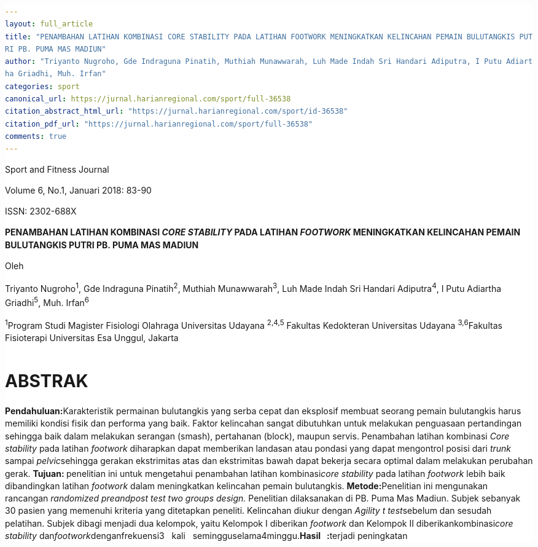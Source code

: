 ```yaml
---
layout: full_article
title: "PENAMBAHAN LATIHAN KOMBINASI CORE STABILITY PADA LATIHAN FOOTWORK MENINGKATKAN KELINCAHAN PEMAIN BULUTANGKIS PUTRI PB. PUMA MAS MADIUN"
author: "Triyanto Nugroho, Gde Indraguna Pinatih, Muthiah Munawwarah, Luh Made Indah Sri Handari Adiputra, I Putu Adiartha Griadhi, Muh. Irfan"
categories: sport
canonical_url: https://jurnal.harianregional.com/sport/full-36538 
citation_abstract_html_url: "https://jurnal.harianregional.com/sport/id-36538"
citation_pdf_url: "https://jurnal.harianregional.com/sport/full-36538"  
comments: true
---
```


<p><span class="font0">Sport and Fitness Journal</span></p>
<p><span class="font0">Volume 6, No.1, Januari 2018: 83-90</span></p>
<p><span class="font0">ISSN: 2302-688X</span></p>
<p><span class="font4" style="font-weight:bold;">PENAMBAHAN LATIHAN KOMBINASI </span><span class="font4" style="font-weight:bold;font-style:italic;">CORE STABILITY</span><span class="font4" style="font-weight:bold;"> PADA LATIHAN </span><span class="font4" style="font-weight:bold;font-style:italic;">FOOTWORK</span><span class="font4" style="font-weight:bold;"> MENINGKATKAN KELINCAHAN PEMAIN BULUTANGKIS PUTRI PB. PUMA MAS MADIUN</span></p>
<p><span class="font3">Oleh</span></p>
<p><span class="font3">Triyanto Nugroho<sup>1</sup>, Gde Indraguna Pinatih<sup>2</sup>, Muthiah Munawwarah<sup>3</sup>, Luh Made Indah Sri Handari Adiputra<sup>4</sup>, I Putu Adiartha Griadhi<sup>5</sup>, Muh. Irfan<sup>6</sup></span></p>
<p><span class="font3"><sup>1</sup>Program Studi Magister Fisiologi Olahraga Universitas Udayana <sup>2,4,5</sup> Fakultas Kedokteran Universitas Udayana <sup>3,6</sup>Fakultas Fisioterapi Universitas Esa Unggul, Jakarta</span></p><a name="caption1"></a>
<h1><a name="bookmark0"></a><span class="font3" style="font-weight:bold;"><a name="bookmark1"></a>ABSTRAK</span></h1>
<p><span class="font3" style="font-weight:bold;">Pendahuluan:</span><span class="font3">Karakteristik permainan bulutangkis yang serba cepat dan eksplosif membuat seorang pemain bulutangkis harus memiliki kondisi fisik dan performa yang baik. Faktor kelincahan sangat dibutuhkan untuk melakukan penguasaan pertandingan sehingga baik dalam melakukan serangan (smash), pertahanan (block), maupun servis. Penambahan latihan kombinasi </span><span class="font3" style="font-style:italic;">Core stability </span><span class="font3">pada latihan </span><span class="font3" style="font-style:italic;">footwork</span><span class="font3"> diharapkan dapat memberikan landasan atau pondasi yang dapat mengontrol posisi dari </span><span class="font3" style="font-style:italic;">trunk</span><span class="font3"> sampai </span><span class="font3" style="font-style:italic;">pelvic</span><span class="font3">sehingga gerakan ekstrimitas atas dan ekstrimitas bawah dapat bekerja secara optimal dalam melakukan perubahan gerak. </span><span class="font3" style="font-weight:bold;">Tujuan: </span><span class="font3">penelitian ini untuk mengetahui penambahan latihan kombinasi</span><span class="font3" style="font-style:italic;">core stability</span><span class="font3"> pada latihan </span><span class="font3" style="font-style:italic;">footwork</span><span class="font3"> lebih baik dibandingkan latihan </span><span class="font3" style="font-style:italic;">footwork</span><span class="font3"> dalam meningkatkan kelincahan pemain bulutangkis. </span><span class="font3" style="font-weight:bold;">Metode:</span><span class="font3">Penelitian ini mengunakan rancangan </span><span class="font3" style="font-style:italic;">randomized preandpost test two groups design.</span><span class="font3"> Penelitian dilaksanakan di PB. Puma Mas Madiun. Subjek sebanyak 30 pasien yang memenuhi kriteria yang ditetapkan peneliti. Kelincahan diukur dengan </span><span class="font3" style="font-style:italic;">Agility t test</span><span class="font3">sebelum dan sesudah pelatihan. Subjek dibagi menjadi dua kelompok, yaitu Kelompok I diberikan </span><span class="font3" style="font-style:italic;">footwork</span><span class="font3"> dan Kelompok II diberikankombinasi</span><span class="font3" style="font-style:italic;">core stability </span><span class="font3">dan</span><span class="font3" style="font-style:italic;">footwork</span><span class="font3">denganfrekuensi3 &nbsp;&nbsp;kali &nbsp;&nbsp;semingguselama4minggu.</span><span class="font3" style="font-weight:bold;">Hasil &nbsp;&nbsp;:</span><span class="font3">terjadi peningkatan</span></p>